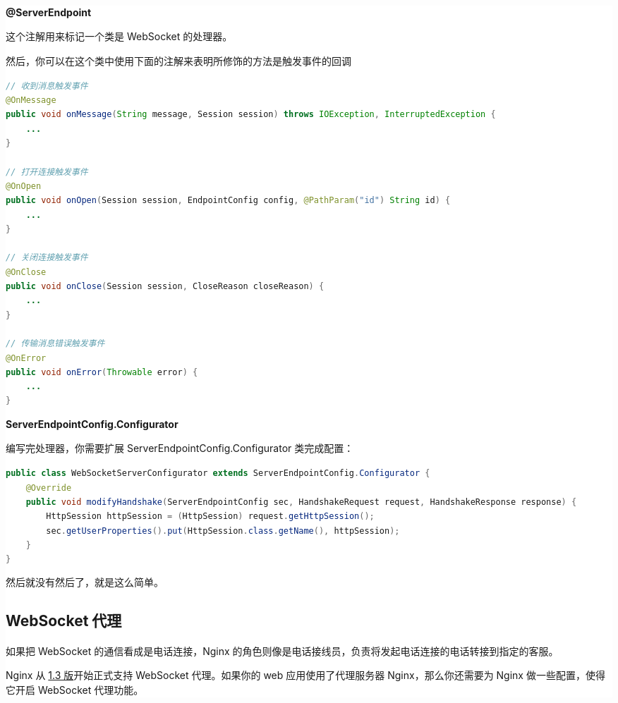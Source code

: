 **@ServerEndpoint**

这个注解用来标记一个类是 WebSocket 的处理器。

然后，你可以在这个类中使用下面的注解来表明所修饰的方法是触发事件的回调

```java
// 收到消息触发事件
@OnMessage
public void onMessage(String message, Session session) throws IOException, InterruptedException {
	...
}

// 打开连接触发事件
@OnOpen
public void onOpen(Session session, EndpointConfig config, @PathParam("id") String id) {
	...
}

// 关闭连接触发事件
@OnClose
public void onClose(Session session, CloseReason closeReason) {
	...
}

// 传输消息错误触发事件
@OnError
public void onError(Throwable error) {
	...
}
```

**ServerEndpointConfig.Configurator**

编写完处理器，你需要扩展 ServerEndpointConfig.Configurator 类完成配置：

```java
public class WebSocketServerConfigurator extends ServerEndpointConfig.Configurator {
    @Override
    public void modifyHandshake(ServerEndpointConfig sec, HandshakeRequest request, HandshakeResponse response) {
        HttpSession httpSession = (HttpSession) request.getHttpSession();
        sec.getUserProperties().put(HttpSession.class.getName(), httpSession);
    }
}
```

然后就没有然后了，就是这么简单。

## WebSocket 代理

如果把 WebSocket  的通信看成是电话连接，Nginx 的角色则像是电话接线员，负责将发起电话连接的电话转接到指定的客服。

Nginx 从 [1.3 版](http://nginx.com/blog/websocket-nginx/)开始正式支持 WebSocket 代理。如果你的 web 应用使用了代理服务器 Nginx，那么你还需要为 Nginx 做一些配置，使得它开启 WebSocket 代理功能。
